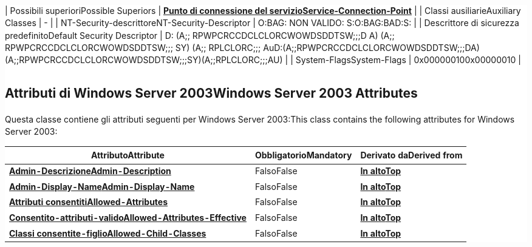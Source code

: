 | <span data-ttu-id="3169f-445">Possibili superiori</span><span class="sxs-lookup"><span data-stu-id="3169f-445">Possible Superiors</span></span>          | [<span data-ttu-id="3169f-446">**Punto di connessione del servizio**</span><span class="sxs-lookup"><span data-stu-id="3169f-446">**Service-Connection-Point**</span></span>](c-serviceconnectionpoint.md)                                 |
| <span data-ttu-id="3169f-447">Classi ausiliarie</span><span class="sxs-lookup"><span data-stu-id="3169f-447">Auxiliary Classes</span></span>           | \-                                                                                           |
| <span data-ttu-id="3169f-448">NT-Security-descrittore</span><span class="sxs-lookup"><span data-stu-id="3169f-448">NT-Security-Descriptor</span></span>      | <span data-ttu-id="3169f-449">O:BAG: NON VALIDO: S:</span><span class="sxs-lookup"><span data-stu-id="3169f-449">O:BAG:BAD:S:</span></span>                                                                                 |
| <span data-ttu-id="3169f-450">Descrittore di sicurezza predefinito</span><span class="sxs-lookup"><span data-stu-id="3169f-450">Default Security Descriptor</span></span> | <span data-ttu-id="3169f-451">D: (A;; RPWPCRCCDCLCLORCWOWDSDDTSW;;;D A) (A;; RPWPCRCCDCLCLORCWOWDSDDTSW;;; SY) (A;; RPLCLORC;;; Au</span><span class="sxs-lookup"><span data-stu-id="3169f-451">D:(A;;RPWPCRCCDCLCLORCWOWDSDDTSW;;;DA)(A;;RPWPCRCCDCLCLORCWOWDSDDTSW;;;SY)(A;;RPLCLORC;;;AU)</span></span> |
| <span data-ttu-id="3169f-452">System-Flags</span><span class="sxs-lookup"><span data-stu-id="3169f-452">System-Flags</span></span>                | <span data-ttu-id="3169f-453">0x00000010</span><span class="sxs-lookup"><span data-stu-id="3169f-453">0x00000010</span></span>                                                                                   |



## <a name="windows-server-2003-attributes"></a><span data-ttu-id="3169f-454">Attributi di Windows Server 2003</span><span class="sxs-lookup"><span data-stu-id="3169f-454">Windows Server 2003 Attributes</span></span>

<span data-ttu-id="3169f-455">Questa classe contiene gli attributi seguenti per Windows Server 2003:</span><span class="sxs-lookup"><span data-stu-id="3169f-455">This class contains the following attributes for Windows Server 2003:</span></span>



| <span data-ttu-id="3169f-456">Attributo</span><span class="sxs-lookup"><span data-stu-id="3169f-456">Attribute</span></span>                                                                   | <span data-ttu-id="3169f-457">Obbligatorio</span><span class="sxs-lookup"><span data-stu-id="3169f-457">Mandatory</span></span> | <span data-ttu-id="3169f-458">Derivato da</span><span class="sxs-lookup"><span data-stu-id="3169f-458">Derived from</span></span>                                                                             |
|-----------------------------------------------------------------------------|-----------|------------------------------------------------------------------------------------------|
| [<span data-ttu-id="3169f-459">**Admin-Descrizione**</span><span class="sxs-lookup"><span data-stu-id="3169f-459">**Admin-Description**</span></span>](a-admindescription.md)                             | <span data-ttu-id="3169f-460">Falso</span><span class="sxs-lookup"><span data-stu-id="3169f-460">False</span></span>     | [<span data-ttu-id="3169f-461">**In alto**</span><span class="sxs-lookup"><span data-stu-id="3169f-461">**Top**</span></span>](c-top.md)<br/>                                                          |
| [<span data-ttu-id="3169f-462">**Admin-Display-Name**</span><span class="sxs-lookup"><span data-stu-id="3169f-462">**Admin-Display-Name**</span></span>](a-admindisplayname.md)                            | <span data-ttu-id="3169f-463">Falso</span><span class="sxs-lookup"><span data-stu-id="3169f-463">False</span></span>     | [<span data-ttu-id="3169f-464">**In alto**</span><span class="sxs-lookup"><span data-stu-id="3169f-464">**Top**</span></span>](c-top.md)<br/>                                                          |
| [<span data-ttu-id="3169f-465">**Attributi consentiti**</span><span class="sxs-lookup"><span data-stu-id="3169f-465">**Allowed-Attributes**</span></span>](a-allowedattributes.md)                           | <span data-ttu-id="3169f-466">Falso</span><span class="sxs-lookup"><span data-stu-id="3169f-466">False</span></span>     | [<span data-ttu-id="3169f-467">**In alto**</span><span class="sxs-lookup"><span data-stu-id="3169f-467">**Top**</span></span>](c-top.md)<br/>                                                          |
| [<span data-ttu-id="3169f-468">**Consentito-attributi-valido**</span><span class="sxs-lookup"><span data-stu-id="3169f-468">**Allowed-Attributes-Effective**</span></span>](a-allowedattributeseffective.md)        | <span data-ttu-id="3169f-469">Falso</span><span class="sxs-lookup"><span data-stu-id="3169f-469">False</span></span>     | [<span data-ttu-id="3169f-470">**In alto**</span><span class="sxs-lookup"><span data-stu-id="3169f-470">**Top**</span></span>](c-top.md)<br/>                                                          |
| [<span data-ttu-id="3169f-471">**Classi consentite-figlio**</span><span class="sxs-lookup"><span data-stu-id="3169f-471">**Allowed-Child-Classes**</span></span>](a-allowedchildclasses.md)                      | <span data-ttu-id="3169f-472">Falso</span><span class="sxs-lookup"><span data-stu-id="3169f-472">False</span></span>     | [<span data-ttu-id="3169f-473">**In alto**</span><span class="sxs-lookup"><span data-stu-id="3169f-473">**Top**</span></span>](c-top.md)<br/>                                                          |